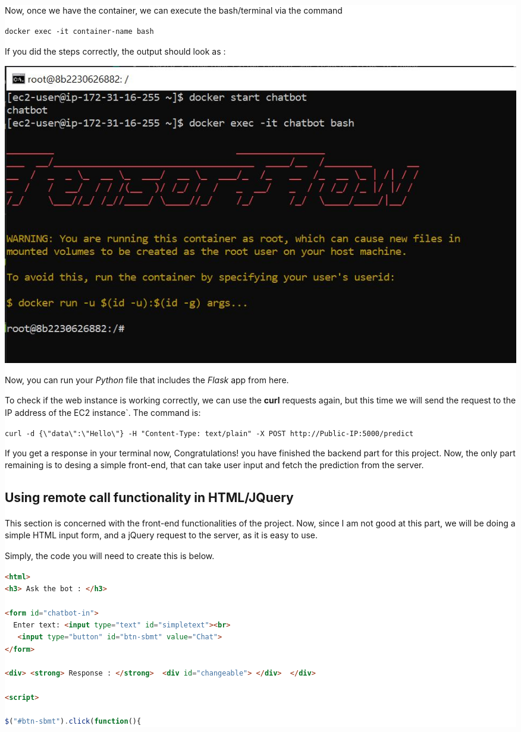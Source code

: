
Now, once we have the container, we can execute the bash/terminal via the command

`docker exec -it container-name bash`

If you did the steps correctly, the output should look as :

![curl output](../assets/images/Post-assets/chatbot-images/tensorflow-docker.jpg)

Now, you can run your _Python_  file that includes the _Flask_  app from here.

To check if the web instance is working correctly, we can use the **curl** requests again, but this time we will send the request to the IP address of the EC2 instance`. The command is:

`curl -d {\"data\":\"Hello\"} -H "Content-Type: text/plain" -X POST http://Public-IP:5000/predict`

If you get a response in your terminal now, Congratulations! you have finished the backend part for this project. Now, the only part remaining is to desing a simple front-end, that can take user input and fetch the prediction from the server.

## Using remote call functionality in HTML/JQuery <a name = "html./jquery">
This section is concerned with the front-end functionalities of the project. Now, since I am not good at this part, we will be doing a simple HTML input form, and a jQuery request to the server, as it is easy to use.

Simply, the code you will need to create this is below.

```HTML
<html>
<h3> Ask the bot : </h3>

<form id="chatbot-in">
  Enter text: <input type="text" id="simpletext"><br>
   <input type="button" id="btn-sbmt" value="Chat">
</form>

<div> <strong> Response : </strong>  <div id="changeable"> </div>  </div>  

<script>

$("#btn-sbmt").click(function(){
```